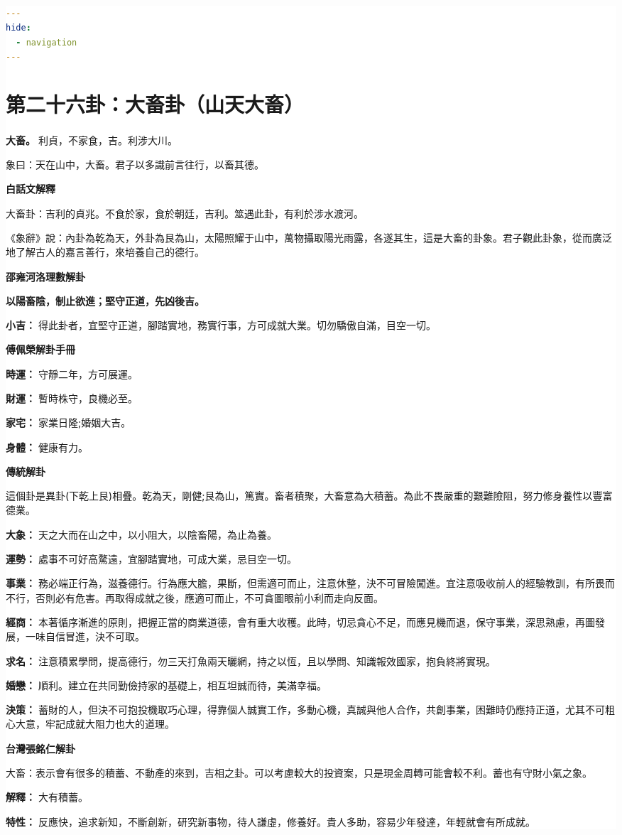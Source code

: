 ```yaml
---
hide:
  - navigation
---
```

# 第二十六卦：大畜卦（山天大畜）

**大畜。** 利貞，不家食，吉。利涉大川。

象曰：天在山中，大畜。君子以多識前言往行，以畜其德。

**白話文解釋** 

大畜卦：吉利的貞兆。不食於家，食於朝廷，吉利。筮遇此卦，有利於涉水渡河。

《象辭》說：內卦為乾為天，外卦為艮為山，太陽照耀于山中，萬物攝取陽光雨露，各遂其生，這是大畜的卦象。君子觀此卦象，從而廣泛地了解古人的嘉言善行，來培養自己的德行。

**邵雍河洛理數解卦** 

**以陽畜陰，制止欲進；堅守正道，先凶後吉。** 

**小吉：** 得此卦者，宜堅守正道，腳踏實地，務實行事，方可成就大業。切勿驕傲自滿，目空一切。

**傅佩榮解卦手冊** 

**時運：** 守靜二年，方可展運。

**財運：** 暫時株守，良機必至。

**家宅：** 家業日隆;婚姻大吉。

**身體：** 健康有力。

**傳統解卦** 

這個卦是異卦(下乾上艮)相疊。乾為天，剛健;艮為山，篤實。畜者積聚，大畜意為大積蓄。為此不畏嚴重的艱難險阻，努力修身養性以豐富德業。

**大象：** 天之大而在山之中，以小阻大，以陰畜陽，為止為養。

**運勢：** 處事不可好高騖遠，宜腳踏實地，可成大業，忌目空一切。

**事業：** 務必端正行為，滋養德行。行為應大膽，果斷，但需適可而止，注意休整，決不可冒險闖進。宜注意吸收前人的經驗教訓，有所畏而不行，否則必有危害。再取得成就之後，應適可而止，不可貪圖眼前小利而走向反面。

**經商：** 本著循序漸進的原則，把握正當的商業道德，會有重大收穫。此時，切忌貪心不足，而應見機而退，保守事業，深思熟慮，再圖發展，一味自信冒進，決不可取。

**求名：** 注意積累學問，提高德行，勿三天打魚兩天曬網，持之以恆，且以學問、知識報效國家，抱負終將實現。

**婚戀：** 順利。建立在共同勤儉持家的基礎上，相互坦誠而待，美滿幸福。

**決策：** 蓄財的人，但決不可抱投機取巧心理，得靠個人誠實工作，多動心機，真誠與他人合作，共創事業，困難時仍應持正道，尤其不可粗心大意，牢記成就大阻力也大的道理。

**台灣張銘仁解卦** 

大畜：表示會有很多的積蓄、不動產的來到，吉相之卦。可以考慮較大的投資案，只是現金周轉可能會較不利。蓄也有守財小氣之象。

**解釋：** 大有積蓄。

**特性：** 反應快，追求新知，不斷創新，研究新事物，待人謙虛，修養好。貴人多助，容易少年發達，年輕就會有所成就。
